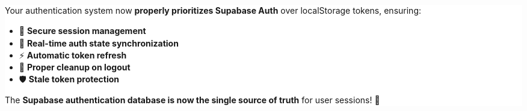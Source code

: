 Your authentication system now **properly prioritizes Supabase Auth** over localStorage tokens, ensuring:

- 🔐 **Secure session management**
- 🔄 **Real-time auth state synchronization** 
- ⚡ **Automatic token refresh**
- 🧹 **Proper cleanup on logout**
- 🛡️ **Stale token protection**

The **Supabase authentication database is now the single source of truth** for user sessions! 🎉
